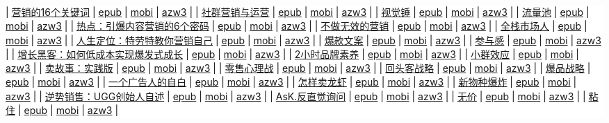 | [营销的16个关键词](http://ct.dalanmei.com/f/31084289-571561575-947656) | [epub](http://ct.dalanmei.com/f/31084289-571561575-947656) | [mobi](http://ct.dalanmei.com/f/31084289-571988331-f32fc9) | [azw3](http://ct.dalanmei.com/f/31084289-571840197-6be475) |
| [社群营销与运营](http://ct.dalanmei.com/f/31084289-571561831-80186b) | [epub](http://ct.dalanmei.com/f/31084289-571561831-80186b) | [mobi](http://ct.dalanmei.com/f/31084289-571989655-ab4204) | [azw3](http://ct.dalanmei.com/f/31084289-571840649-f7c09a) |
| [视觉锤](http://ct.dalanmei.com/f/31084289-571562965-5c703b) | [epub](http://ct.dalanmei.com/f/31084289-571562965-5c703b) | [mobi](http://ct.dalanmei.com/f/31084289-572011345-3fd762) | [azw3](http://ct.dalanmei.com/f/31084289-571841692-40d941) |
| [流量池](http://ct.dalanmei.com/f/31084289-571587064-c34e0f) | [epub](http://ct.dalanmei.com/f/31084289-571587064-c34e0f) | [mobi](http://ct.dalanmei.com/f/31084289-571732309-51dde8) | [azw3](http://ct.dalanmei.com/f/31084289-571843072-0c5bec) |
| [热点：引爆内容营销的6个密码](http://ct.dalanmei.com/f/31084289-571586925-6b9dcd) | [epub](http://ct.dalanmei.com/f/31084289-571586925-6b9dcd) | [mobi](http://ct.dalanmei.com/f/31084289-571732465-2a3955) | [azw3](http://ct.dalanmei.com/f/31084289-571843963-07d303) |
| [不做无效的营销](http://ct.dalanmei.com/f/31084289-571584848-0cd3e1) | [epub](http://ct.dalanmei.com/f/31084289-571584848-0cd3e1) | [mobi](http://ct.dalanmei.com/f/31084289-571733854-6966bf) | [azw3](http://ct.dalanmei.com/f/31084289-571850350-a688de) |
| [全栈市场人](http://ct.dalanmei.com/f/31084289-571584833-947be9) | [epub](http://ct.dalanmei.com/f/31084289-571584833-947be9) | [mobi](http://ct.dalanmei.com/f/31084289-571733863-059e1e) | [azw3](http://ct.dalanmei.com/f/31084289-571850506-f37943) |
| [人生定位：特劳特教你营销自己](http://ct.dalanmei.com/f/31084289-571582649-4b2a0b) | [epub](http://ct.dalanmei.com/f/31084289-571582649-4b2a0b) | [mobi](http://ct.dalanmei.com/f/31084289-571736401-04d686) | [azw3](http://ct.dalanmei.com/f/31084289-571856569-0bae9f) |
| [爆款文案](http://ct.dalanmei.com/f/31084289-571582406-24dc37) | [epub](http://ct.dalanmei.com/f/31084289-571582406-24dc37) | [mobi](http://ct.dalanmei.com/f/31084289-571736520-3fc0c9) | [azw3](http://ct.dalanmei.com/f/31084289-571856979-d44591) |
| [参与感](http://ct.dalanmei.com/f/31084289-571582325-ee67b6) | [epub](http://ct.dalanmei.com/f/31084289-571582325-ee67b6) | [mobi](http://ct.dalanmei.com/f/31084289-571736549-04c0e6) | [azw3](http://ct.dalanmei.com/f/31084289-571857269-722278) |
| [增长黑客：如何低成本实现爆发式成长](http://ct.dalanmei.com/f/31084289-571581612-58e3d5) | [epub](http://ct.dalanmei.com/f/31084289-571581612-58e3d5) | [mobi](http://ct.dalanmei.com/f/31084289-571736945-53355b) | [azw3](http://ct.dalanmei.com/f/31084289-571861587-3b7d2c) |
| [2小时品牌素养](http://ct.dalanmei.com/f/31084289-571581432-7eddb8) | [epub](http://ct.dalanmei.com/f/31084289-571581432-7eddb8) | [mobi](http://ct.dalanmei.com/f/31084289-571737083-12580d) | [azw3](http://ct.dalanmei.com/f/31084289-571862203-2dd4a6) |
| [小群效应](http://ct.dalanmei.com/f/31084289-571588273-f8182b) | [epub](http://ct.dalanmei.com/f/31084289-571588273-f8182b) | [mobi](http://ct.dalanmei.com/f/31084289-571738250-0f880e) | [azw3](http://ct.dalanmei.com/f/31084289-571868598-6606a8) |
| [卖故事：实践版](http://ct.dalanmei.com/f/31084289-571588129-7b1660) | [epub](http://ct.dalanmei.com/f/31084289-571588129-7b1660) | [mobi](http://ct.dalanmei.com/f/31084289-571738454-60c4c4) | [azw3](http://ct.dalanmei.com/f/31084289-571868979-74a7dc) |
| [零售心理战](http://ct.dalanmei.com/f/31084289-571588031-914f6c) | [epub](http://ct.dalanmei.com/f/31084289-571588031-914f6c) | [mobi](http://ct.dalanmei.com/f/31084289-571772772-35767a) | [azw3](http://ct.dalanmei.com/f/31084289-571869106-dbe56e) |
| [回头客战略](http://ct.dalanmei.com/f/31084289-571500569-c3f765) | [epub](http://ct.dalanmei.com/f/31084289-571500569-c3f765) | [mobi](http://ct.dalanmei.com/f/31084289-571775179-fb35b5) | [azw3](http://ct.dalanmei.com/f/31084289-571874937-ae9c3a) |
| [爆品战略](http://ct.dalanmei.com/f/31084289-571502342-924464) | [epub](http://ct.dalanmei.com/f/31084289-571502342-924464) | [mobi](http://ct.dalanmei.com/f/31084289-571775447-404eb9) | [azw3](http://ct.dalanmei.com/f/31084289-571875582-da2d9b) |
| [一个广告人的自白](http://ct.dalanmei.com/f/31084289-571502497-0c54ee) | [epub](http://ct.dalanmei.com/f/31084289-571502497-0c54ee) | [mobi](http://ct.dalanmei.com/f/31084289-571775466-9be53c) | [azw3](http://ct.dalanmei.com/f/31084289-571875646-526914) |
| [怎样卖龙虾](http://ct.dalanmei.com/f/31084289-571512516-894c0f) | [epub](http://ct.dalanmei.com/f/31084289-571512516-894c0f) | [mobi](http://ct.dalanmei.com/f/31084289-571776646-ccda55) | [azw3](http://ct.dalanmei.com/f/31084289-571876260-85558f) |
| [新物种爆炸](http://ct.dalanmei.com/f/31084289-571513620-97c1b6) | [epub](http://ct.dalanmei.com/f/31084289-571513620-97c1b6) | [mobi](http://ct.dalanmei.com/f/31084289-571777018-517fcb) | [azw3](http://ct.dalanmei.com/f/31084289-571876343-fb8138) |
| [逆势销售：UGG创始人自述](http://ct.dalanmei.com/f/31084289-571517045-633aff) | [epub](http://ct.dalanmei.com/f/31084289-571517045-633aff) | [mobi](http://ct.dalanmei.com/f/31084289-571777567-7fbd27) | [azw3](http://ct.dalanmei.com/f/31084289-571876674-82d732) |
| [AsK.反直觉询问](http://ct.dalanmei.com/f/31084289-571522465-4ca004) | [epub](http://ct.dalanmei.com/f/31084289-571522465-4ca004) | [mobi](http://ct.dalanmei.com/f/31084289-571779072-e5f241) | [azw3](http://ct.dalanmei.com/f/31084289-571878693-3f7827) |
| [无价](http://ct.dalanmei.com/f/31084289-571522613-659f32) | [epub](http://ct.dalanmei.com/f/31084289-571522613-659f32) | [mobi](http://ct.dalanmei.com/f/31084289-571779167-86cffb) | [azw3](http://ct.dalanmei.com/f/31084289-571878878-821300) |
| [粘住](http://ct.dalanmei.com/f/31084289-571525551-28660d) | [epub](http://ct.dalanmei.com/f/31084289-571525551-28660d) | [mobi](http://ct.dalanmei.com/f/31084289-571780426-925570) | [azw3](http://ct.dalanmei.com/f/31084289-571880273-e8d525) |